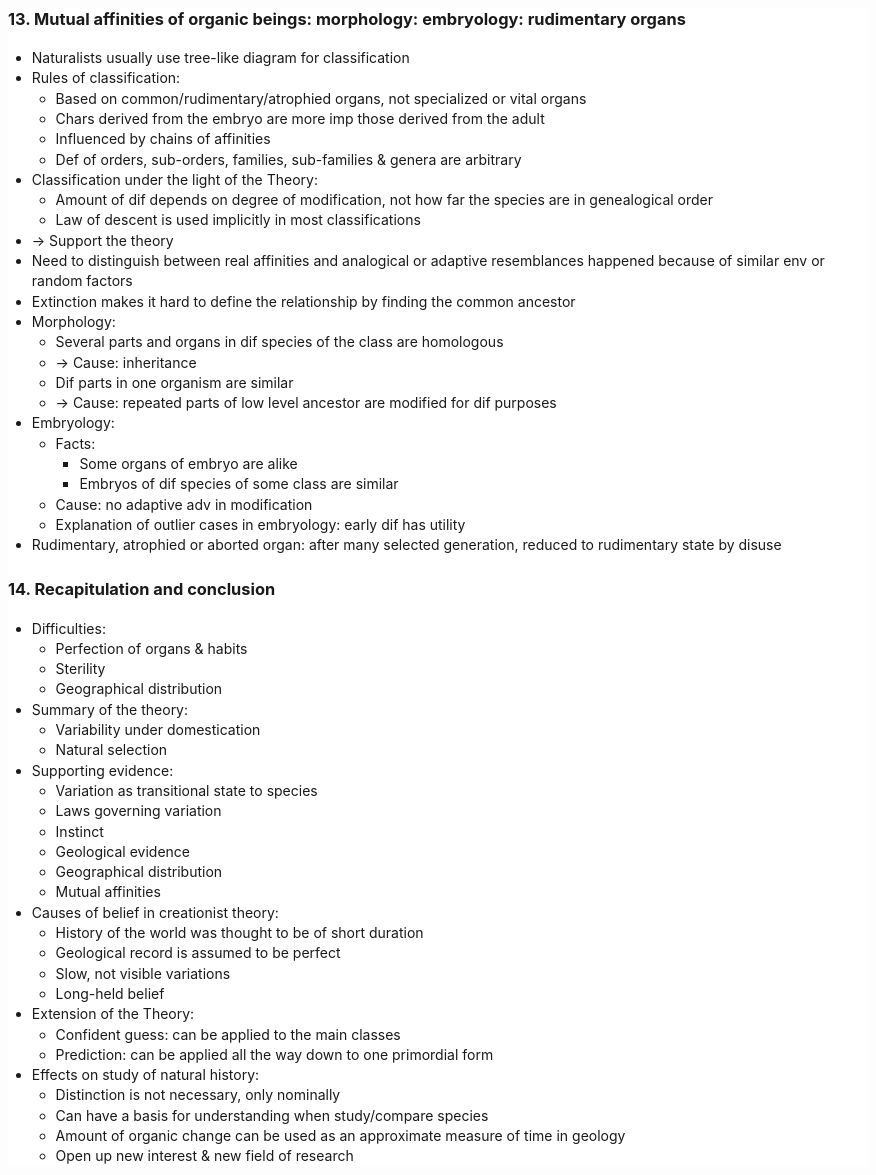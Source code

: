 ### 13. Mutual affinities of organic beings: morphology: embryology: rudimentary organs
- Naturalists usually use tree-like diagram for classification
- Rules of classification:
  - Based on common/rudimentary/atrophied organs, not specialized or vital organs
  - Chars derived from the embryo are more imp those derived from the adult
  - Influenced by chains of affinities
  - Def of orders, sub-orders, families, sub-families & genera are arbitrary
- Classification under the light of the Theory:
  - Amount of dif depends on degree of modification, not how far the species are in genealogical order
  - Law of descent is used implicitly in most classifications
- -> Support the theory
- Need to distinguish between real affinities and analogical or adaptive resemblances
happened because of similar env or random factors
- Extinction makes it hard to define the relationship by finding the common ancestor
- Morphology:
  - Several parts and organs in dif species of the class are homologous
  - -> Cause: inheritance
  - Dif parts in one organism are similar
  - -> Cause: repeated parts of low level ancestor are modified for dif purposes
- Embryology:
  - Facts:
    - Some organs of embryo are alike
    - Embryos of dif species of some class are similar
  - Cause: no adaptive adv in modification
  - Explanation of outlier cases in embryology: early dif has utility
- Rudimentary, atrophied or aborted organ: after many selected generation, reduced to rudimentary state by disuse

### 14. Recapitulation and conclusion
- Difficulties:
  - Perfection of organs & habits
  - Sterility
  - Geographical distribution
- Summary of the theory:
  - Variability under domestication
  - Natural selection
- Supporting evidence:
  - Variation as transitional state to species
  - Laws governing variation
  - Instinct
  - Geological evidence
  - Geographical distribution
  - Mutual affinities
- Causes of belief in creationist theory:
  - History of the world was thought to be of short duration
  - Geological record is assumed to be perfect
  - Slow, not visible variations
  - Long-held belief
- Extension of the Theory:
  - Confident guess: can be applied to the main classes
  - Prediction: can be applied all the way down to one primordial form
- Effects on study of natural history:
  - Distinction is not necessary, only nominally
  - Can have a basis for understanding when study/compare species
  - Amount of organic change can be used as an approximate measure of time in geology
  - Open up new interest & new field of research
